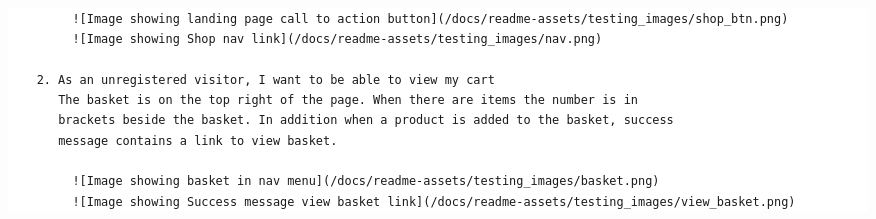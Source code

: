              ![Image showing landing page call to action button](/docs/readme-assets/testing_images/shop_btn.png)
             ![Image showing Shop nav link](/docs/readme-assets/testing_images/nav.png)

        2. As an unregistered visitor, I want to be able to view my cart
           The basket is on the top right of the page. When there are items the number is in 
           brackets beside the basket. In addition when a product is added to the basket, success 
           message contains a link to view basket.

             ![Image showing basket in nav menu](/docs/readme-assets/testing_images/basket.png)
             ![Image showing Success message view basket link](/docs/readme-assets/testing_images/view_basket.png)
